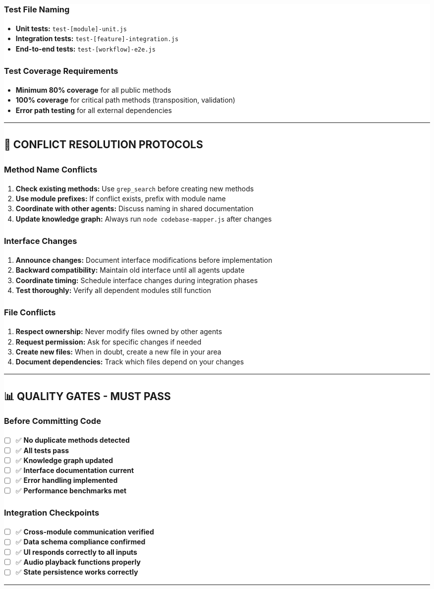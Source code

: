 ### **Test File Naming**
- **Unit tests:** `test-[module]-unit.js`
- **Integration tests:** `test-[feature]-integration.js`
- **End-to-end tests:** `test-[workflow]-e2e.js`

### **Test Coverage Requirements**
- **Minimum 80% coverage** for all public methods
- **100% coverage** for critical path methods (transposition, validation)
- **Error path testing** for all external dependencies

---

## 🚨 **CONFLICT RESOLUTION PROTOCOLS**

### **Method Name Conflicts**
1. **Check existing methods:** Use `grep_search` before creating new methods
2. **Use module prefixes:** If conflict exists, prefix with module name
3. **Coordinate with other agents:** Discuss naming in shared documentation
4. **Update knowledge graph:** Always run `node codebase-mapper.js` after changes

### **Interface Changes**
1. **Announce changes:** Document interface modifications before implementation
2. **Backward compatibility:** Maintain old interface until all agents update
3. **Coordinate timing:** Schedule interface changes during integration phases
4. **Test thoroughly:** Verify all dependent modules still function

### **File Conflicts**
1. **Respect ownership:** Never modify files owned by other agents
2. **Request permission:** Ask for specific changes if needed
3. **Create new files:** When in doubt, create a new file in your area
4. **Document dependencies:** Track which files depend on your changes

---

## 📊 **QUALITY GATES - MUST PASS**

### **Before Committing Code**
- [ ] ✅ **No duplicate methods detected**
- [ ] ✅ **All tests pass**
- [ ] ✅ **Knowledge graph updated**
- [ ] ✅ **Interface documentation current**
- [ ] ✅ **Error handling implemented**
- [ ] ✅ **Performance benchmarks met**

### **Integration Checkpoints**
- [ ] ✅ **Cross-module communication verified**
- [ ] ✅ **Data schema compliance confirmed**
- [ ] ✅ **UI responds correctly to all inputs**
- [ ] ✅ **Audio playback functions properly**
- [ ] ✅ **State persistence works correctly**

---